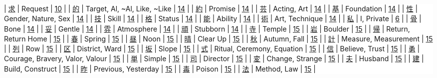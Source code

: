 | [求](kanjis/求.md) | Request | [10](levels/wk_level10.md) |
| [的](kanjis/的.md) | Target, Al, ~Al, Like, ~Like | [14](levels/wk_level14.md) |
| [約](kanjis/約.md) | Promise | [14](levels/wk_level14.md) |
| [芸](kanjis/芸.md) | Acting, Art | [14](levels/wk_level14.md) |
| [基](kanjis/基.md) | Foundation | [14](levels/wk_level14.md) |
| [性](kanjis/性.md) | Gender, Nature, Sex | [14](levels/wk_level14.md) |
| [技](kanjis/技.md) | Skill | [14](levels/wk_level14.md) |
| [格](kanjis/格.md) | Status | [14](levels/wk_level14.md) |
| [能](kanjis/能.md) | Ability | [14](levels/wk_level14.md) |
| [術](kanjis/術.md) | Art, Technique | [14](levels/wk_level14.md) |
| [私](kanjis/私.md) | I, Private | [6](levels/wk_level6.md) |
| [骨](kanjis/骨.md) | Bone | [14](levels/wk_level14.md) |
| [妥](kanjis/妥.md) | Gentle | [14](levels/wk_level14.md) |
| [雰](kanjis/雰.md) | Atmosphere | [14](levels/wk_level14.md) |
| [頑](kanjis/頑.md) | Stubborn | [14](levels/wk_level14.md) |
| [寺](kanjis/寺.md) | Temple | [15](levels/wk_level15.md) |
| [岩](kanjis/岩.md) | Boulder | [15](levels/wk_level15.md) |
| [帰](kanjis/帰.md) | Return, Return Home | [15](levels/wk_level15.md) |
| [春](kanjis/春.md) | Spring | [15](levels/wk_level15.md) |
| [昼](kanjis/昼.md) | Noon | [15](levels/wk_level15.md) |
| [晴](kanjis/晴.md) | Clear Up | [15](levels/wk_level15.md) |
| [秋](kanjis/秋.md) | Autumn, Fall | [15](levels/wk_level15.md) |
| [計](kanjis/計.md) | Measure, Measurement | [15](levels/wk_level15.md) |
| [列](kanjis/列.md) | Row | [15](levels/wk_level15.md) |
| [区](kanjis/区.md) | District, Ward | [15](levels/wk_level15.md) |
| [坂](kanjis/坂.md) | Slope | [15](levels/wk_level15.md) |
| [式](kanjis/式.md) | Ritual, Ceremony, Equation | [15](levels/wk_level15.md) |
| [信](kanjis/信.md) | Believe, Trust | [15](levels/wk_level15.md) |
| [勇](kanjis/勇.md) | Courage, Bravery, Valor, Valour | [15](levels/wk_level15.md) |
| [単](kanjis/単.md) | Simple | [15](levels/wk_level15.md) |
| [司](kanjis/司.md) | Director | [15](levels/wk_level15.md) |
| [変](kanjis/変.md) | Change, Strange | [15](levels/wk_level15.md) |
| [夫](kanjis/夫.md) | Husband | [15](levels/wk_level15.md) |
| [建](kanjis/建.md) | Build, Construct | [15](levels/wk_level15.md) |
| [昨](kanjis/昨.md) | Previous, Yesterday | [15](levels/wk_level15.md) |
| [毒](kanjis/毒.md) | Poison | [15](levels/wk_level15.md) |
| [法](kanjis/法.md) | Method, Law | [15](levels/wk_level15.md) |
